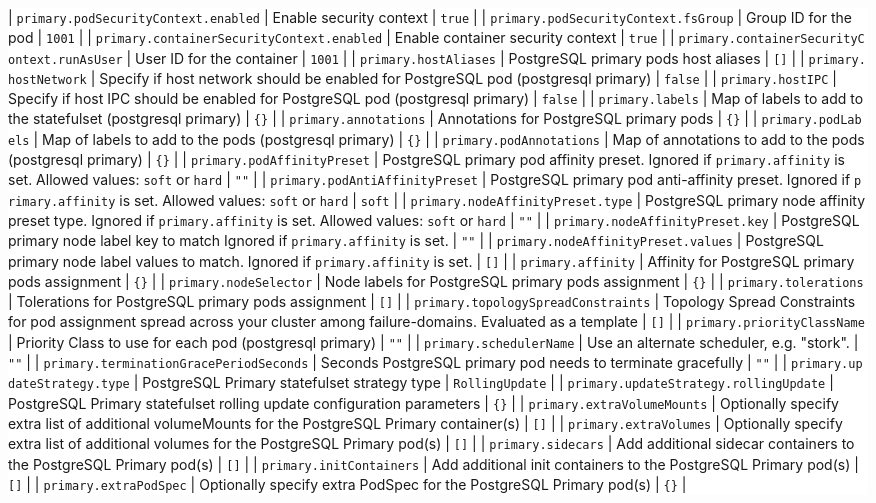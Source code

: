 | `primary.podSecurityContext.enabled`         | Enable security context                                                                                                  | `true`                |
| `primary.podSecurityContext.fsGroup`         | Group ID for the pod                                                                                                     | `1001`                |
| `primary.containerSecurityContext.enabled`   | Enable container security context                                                                                        | `true`                |
| `primary.containerSecurityContext.runAsUser` | User ID for the container                                                                                                | `1001`                |
| `primary.hostAliases`                        | PostgreSQL primary pods host aliases                                                                                     | `[]`                  |
| `primary.hostNetwork`                        | Specify if host network should be enabled for PostgreSQL pod (postgresql primary)                                        | `false`               |
| `primary.hostIPC`                            | Specify if host IPC should be enabled for PostgreSQL pod (postgresql primary)                                            | `false`               |
| `primary.labels`                             | Map of labels to add to the statefulset (postgresql primary)                                                             | `{}`                  |
| `primary.annotations`                        | Annotations for PostgreSQL primary pods                                                                                  | `{}`                  |
| `primary.podLabels`                          | Map of labels to add to the pods (postgresql primary)                                                                    | `{}`                  |
| `primary.podAnnotations`                     | Map of annotations to add to the pods (postgresql primary)                                                               | `{}`                  |
| `primary.podAffinityPreset`                  | PostgreSQL primary pod affinity preset. Ignored if `primary.affinity` is set. Allowed values: `soft` or `hard`           | `""`                  |
| `primary.podAntiAffinityPreset`              | PostgreSQL primary pod anti-affinity preset. Ignored if `primary.affinity` is set. Allowed values: `soft` or `hard`      | `soft`                |
| `primary.nodeAffinityPreset.type`            | PostgreSQL primary node affinity preset type. Ignored if `primary.affinity` is set. Allowed values: `soft` or `hard`     | `""`                  |
| `primary.nodeAffinityPreset.key`             | PostgreSQL primary node label key to match Ignored if `primary.affinity` is set.                                         | `""`                  |
| `primary.nodeAffinityPreset.values`          | PostgreSQL primary node label values to match. Ignored if `primary.affinity` is set.                                     | `[]`                  |
| `primary.affinity`                           | Affinity for PostgreSQL primary pods assignment                                                                          | `{}`                  |
| `primary.nodeSelector`                       | Node labels for PostgreSQL primary pods assignment                                                                       | `{}`                  |
| `primary.tolerations`                        | Tolerations for PostgreSQL primary pods assignment                                                                       | `[]`                  |
| `primary.topologySpreadConstraints`          | Topology Spread Constraints for pod assignment spread across your cluster among failure-domains. Evaluated as a template | `[]`                  |
| `primary.priorityClassName`                  | Priority Class to use for each pod (postgresql primary)                                                                  | `""`                  |
| `primary.schedulerName`                      | Use an alternate scheduler, e.g. "stork".                                                                                | `""`                  |
| `primary.terminationGracePeriodSeconds`      | Seconds PostgreSQL primary pod needs to terminate gracefully                                                             | `""`                  |
| `primary.updateStrategy.type`                | PostgreSQL Primary statefulset strategy type                                                                             | `RollingUpdate`       |
| `primary.updateStrategy.rollingUpdate`       | PostgreSQL Primary statefulset rolling update configuration parameters                                                   | `{}`                  |
| `primary.extraVolumeMounts`                  | Optionally specify extra list of additional volumeMounts for the PostgreSQL Primary container(s)                         | `[]`                  |
| `primary.extraVolumes`                       | Optionally specify extra list of additional volumes for the PostgreSQL Primary pod(s)                                    | `[]`                  |
| `primary.sidecars`                           | Add additional sidecar containers to the PostgreSQL Primary pod(s)                                                       | `[]`                  |
| `primary.initContainers`                     | Add additional init containers to the PostgreSQL Primary pod(s)                                                          | `[]`                  |
| `primary.extraPodSpec`                       | Optionally specify extra PodSpec for the PostgreSQL Primary pod(s)                                                       | `{}`                  |